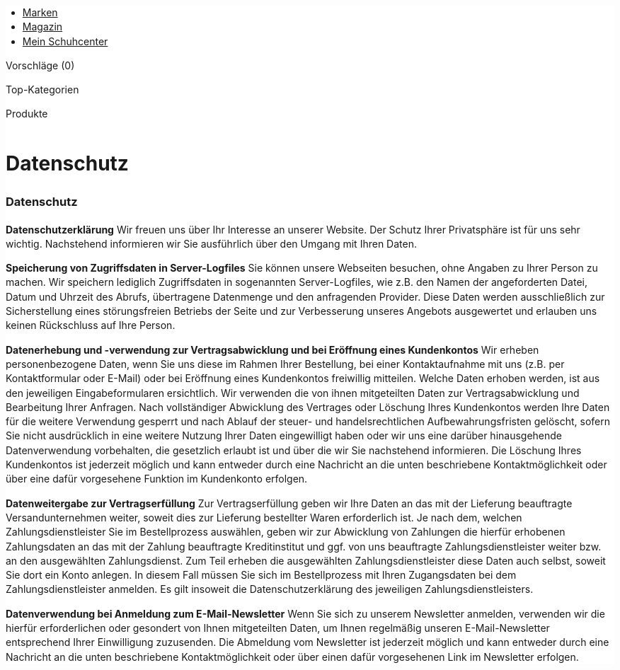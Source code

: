 -   [Marken](http://www.schuhcenter.de/markenschuhe.html "Marken")
-   [Magazin](http://www.schuhcenter.de/magazin/ "Schuhcenter Magazin")
-   [Mein Schuhcenter](http://www.schuhcenter.de/mein-schuhcenter.html "Mein Schuhcenter")

Vorschläge <span>(<span id="onsitesearch-suggest-count">0</span>)</span>

Top-Kategorien

Produkte

Datenschutz
===========

### Datenschutz

**Datenschutzerklärung**
Wir freuen uns über Ihr Interesse an unserer Website. Der Schutz Ihrer Privatsphäre ist für uns sehr wichtig. Nachstehend informieren wir Sie ausführlich über den Umgang mit Ihren Daten.

**Speicherung von Zugriffsdaten in Server-Logfiles**
Sie können unsere Webseiten besuchen, ohne Angaben zu Ihrer Person zu machen. Wir speichern lediglich Zugriffsdaten in sogenannten Server-Logfiles, wie z.B. den Namen der angeforderten Datei, Datum und Uhrzeit des Abrufs, übertragene Datenmenge und den anfragenden Provider. Diese Daten werden ausschließlich zur Sicherstellung eines störungsfreien Betriebs der Seite und zur Verbesserung unseres Angebots ausgewertet und erlauben uns keinen Rückschluss auf Ihre Person.

**Datenerhebung und -verwendung zur Vertragsabwicklung und bei Eröffnung eines Kundenkontos**
Wir erheben personenbezogene Daten, wenn Sie uns diese im Rahmen Ihrer Bestellung, bei einer Kontaktaufnahme mit uns (z.B. per Kontaktformular oder E-Mail) oder bei Eröffnung eines Kundenkontos freiwillig mitteilen. Welche Daten erhoben werden, ist aus den jeweiligen Eingabeformularen ersichtlich. Wir verwenden die von ihnen mitgeteilten Daten zur Vertragsabwicklung und Bearbeitung Ihrer Anfragen. Nach vollständiger Abwicklung des Vertrages oder Löschung Ihres Kundenkontos werden Ihre Daten für die weitere Verwendung gesperrt und nach Ablauf der steuer- und handelsrechtlichen Aufbewahrungsfristen gelöscht, sofern Sie nicht ausdrücklich in eine weitere Nutzung Ihrer Daten eingewilligt haben oder wir uns eine darüber hinausgehende Datenverwendung vorbehalten, die gesetzlich erlaubt ist und über die wir Sie nachstehend informieren. Die Löschung Ihres Kundenkontos ist jederzeit möglich und kann entweder durch eine Nachricht an die unten beschriebene Kontaktmöglichkeit oder über eine dafür vorgesehene Funktion im Kundenkonto erfolgen.

**Datenweitergabe zur Vertragserfüllung**
Zur Vertragserfüllung geben wir Ihre Daten an das mit der Lieferung beauftragte Versandunternehmen weiter, soweit dies zur Lieferung bestellter Waren erforderlich ist. Je nach dem, welchen Zahlungsdienstleister Sie im Bestellprozess auswählen, geben wir zur Abwicklung von Zahlungen die hierfür erhobenen Zahlungsdaten an das mit der Zahlung beauftragte Kreditinstitut und ggf. von uns beauftragte Zahlungsdienstleister weiter bzw. an den ausgewählten Zahlungsdienst. Zum Teil erheben die ausgewählten Zahlungsdienstleister diese Daten auch selbst, soweit Sie dort ein Konto anlegen. In diesem Fall müssen Sie sich im Bestellprozess mit Ihren Zugangsdaten bei dem Zahlungsdienstleister anmelden. Es gilt insoweit die Datenschutzerklärung des jeweiligen Zahlungsdienstleisters.

**Datenverwendung bei Anmeldung zum E-Mail-Newsletter**
Wenn Sie sich zu unserem Newsletter anmelden, verwenden wir die hierfür erforderlichen oder gesondert von Ihnen mitgeteilten Daten, um Ihnen regelmäßig unseren E-Mail-Newsletter entsprechend Ihrer Einwilligung zuzusenden. Die Abmeldung vom Newsletter ist jederzeit möglich und kann entweder durch eine Nachricht an die unten beschriebene Kontaktmöglichkeit oder über einen dafür vorgesehenen Link im Newsletter erfolgen.
